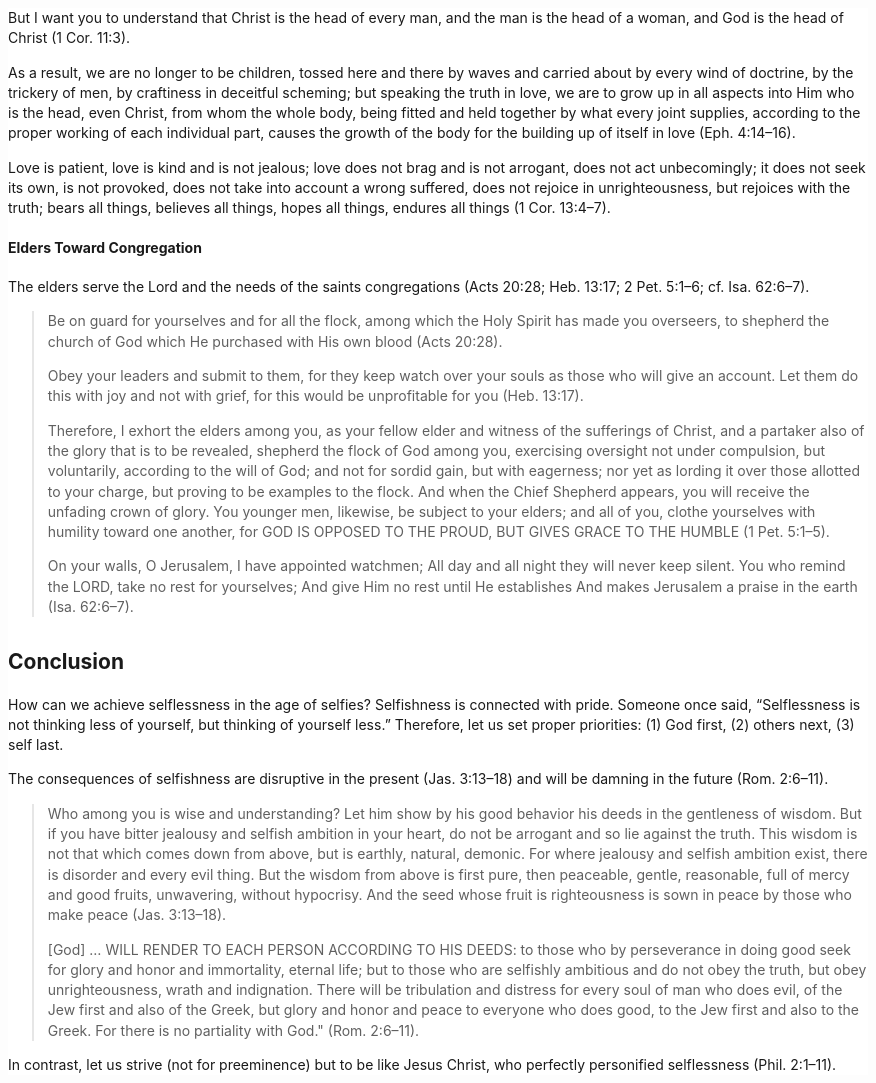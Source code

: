 But I want you to understand that Christ is the head of every man, and the man is the head of a woman, and God is the head of Christ (1 Cor. 11:3).

As a result, we are no longer to be children, tossed here and there by waves and carried about by every wind of doctrine, by the trickery of men, by craftiness in deceitful scheming; but speaking the truth in love, we are to grow up in all aspects into Him who is the head, even Christ, from whom the whole body, being fitted and held together by what every joint supplies, according to the proper working of each individual part, causes the growth of the body for the building up of itself in love (Eph. 4:14–16).

Love is patient, love is kind and is not jealous; love does not brag and is not arrogant, does not act unbecomingly; it does not seek its own, is not provoked, does not take into account a wrong suffered, does not rejoice in unrighteousness, but rejoices with the truth; bears all things, believes all things, hopes all things, endures all things (1 Cor. 13:4–7).</blockquote>
<h4 id="elderstowardcongregation">Elders Toward Congregation</h4>
The elders serve the Lord and the needs of the saints congregations (Acts 20:28; Heb. 13:17; 2 Pet. 5:1–6; cf. Isa. 62:6–7).
<blockquote>Be on guard for yourselves and for all the flock, among which the Holy Spirit has made you overseers, to shepherd the church of God which He purchased with His own blood (Acts 20:28).

Obey your leaders and submit to them, for they keep watch over your souls as those who will give an account. Let them do this with joy and not with grief, for this would be unprofitable for you (Heb. 13:17).

Therefore, I exhort the elders among you, as your fellow elder and witness of the sufferings of Christ, and a partaker also of the glory that is to be revealed, shepherd the flock of God among you, exercising oversight not under compulsion, but voluntarily, according to the will of God; and not for sordid gain, but with eagerness; nor yet as lording it over those allotted to your charge, but proving to be examples to the flock. And when the Chief Shepherd appears, you will receive the unfading crown of glory. You younger men, likewise, be subject to your elders; and all of you, clothe yourselves with humility toward one another, for GOD IS OPPOSED TO THE PROUD, BUT GIVES GRACE TO THE HUMBLE (1 Pet. 5:1–5).

On your walls, O Jerusalem, I have appointed watchmen; All day and all night they will never keep silent. You who remind the LORD, take no rest for yourselves; And give Him no rest until He establishes And makes Jerusalem a praise in the earth (Isa. 62:6–7).</blockquote>
<h2 id="conclusion">Conclusion</h2>
How can we achieve selflessness in the age of selfies? Selfishness is connected with pride. Someone once said, “Selflessness is not thinking less of yourself, but thinking of yourself less.” Therefore, let us set proper priorities: (1) God first, (2) others next, (3) self last.

The consequences of selfishness are disruptive in the present (Jas. 3:13–18) and will be damning in the future (Rom. 2:6–11).
<blockquote>Who among you is wise and understanding? Let him show by his good behavior his deeds in the gentleness of wisdom. But if you have bitter jealousy and selfish ambition in your heart, do not be arrogant and so lie against the truth. This wisdom is not that which comes down from above, but is earthly, natural, demonic. For where jealousy and selfish ambition exist, there is disorder and every evil thing. But the wisdom from above is first pure, then peaceable, gentle, reasonable, full of mercy and good fruits, unwavering, without hypocrisy. And the seed whose fruit is righteousness is sown in peace by those who make peace (Jas. 3:13–18).

[God] … WILL RENDER TO EACH PERSON ACCORDING TO HIS DEEDS: to those who by perseverance in doing good seek for glory and honor and immortality, eternal life; but to those who are selfishly ambitious and do not obey the truth, but obey unrighteousness, wrath and indignation. There will be tribulation and distress for every soul of man who does evil, of the Jew first and also of the Greek, but glory and honor and peace to everyone who does good, to the Jew first and also to the Greek. For there is no partiality with God." (Rom. 2:6–11).</blockquote>
In contrast, let us strive (not for preeminence) but to be like Jesus Christ, who perfectly personified selflessness (Phil. 2:1–11).